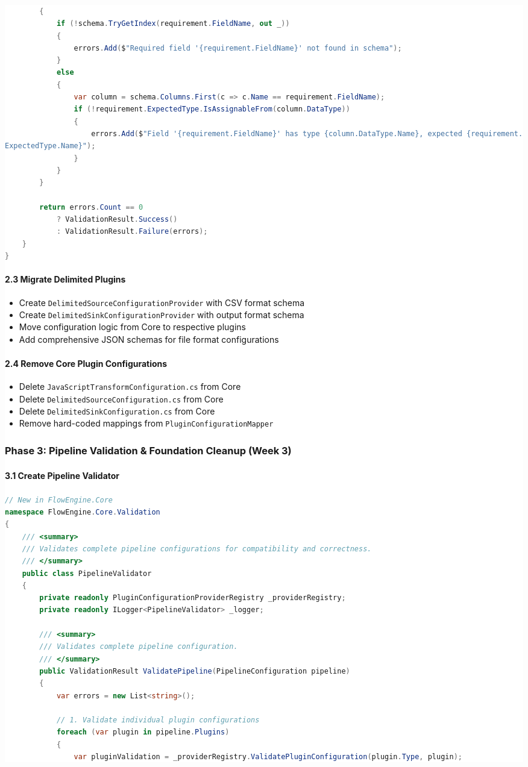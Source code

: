 ```csharp
        {
            if (!schema.TryGetIndex(requirement.FieldName, out _))
            {
                errors.Add($"Required field '{requirement.FieldName}' not found in schema");
            }
            else
            {
                var column = schema.Columns.First(c => c.Name == requirement.FieldName);
                if (!requirement.ExpectedType.IsAssignableFrom(column.DataType))
                {
                    errors.Add($"Field '{requirement.FieldName}' has type {column.DataType.Name}, expected {requirement.ExpectedType.Name}");
                }
            }
        }
        
        return errors.Count == 0 
            ? ValidationResult.Success() 
            : ValidationResult.Failure(errors);
    }
}
```

#### **2.3 Migrate Delimited Plugins**
- Create `DelimitedSourceConfigurationProvider` with CSV format schema
- Create `DelimitedSinkConfigurationProvider` with output format schema
- Move configuration logic from Core to respective plugins
- Add comprehensive JSON schemas for file format configurations

#### **2.4 Remove Core Plugin Configurations**
- Delete `JavaScriptTransformConfiguration.cs` from Core
- Delete `DelimitedSourceConfiguration.cs` from Core  
- Delete `DelimitedSinkConfiguration.cs` from Core
- Remove hard-coded mappings from `PluginConfigurationMapper`

### **Phase 3: Pipeline Validation & Foundation Cleanup (Week 3)**

#### **3.1 Create Pipeline Validator**
```csharp
// New in FlowEngine.Core
namespace FlowEngine.Core.Validation
{
    /// <summary>
    /// Validates complete pipeline configurations for compatibility and correctness.
    /// </summary>
    public class PipelineValidator
    {
        private readonly PluginConfigurationProviderRegistry _providerRegistry;
        private readonly ILogger<PipelineValidator> _logger;
        
        /// <summary>
        /// Validates complete pipeline configuration.
        /// </summary>
        public ValidationResult ValidatePipeline(PipelineConfiguration pipeline)
        {
            var errors = new List<string>();
            
            // 1. Validate individual plugin configurations
            foreach (var plugin in pipeline.Plugins)
            {
                var pluginValidation = _providerRegistry.ValidatePluginConfiguration(plugin.Type, plugin);
```